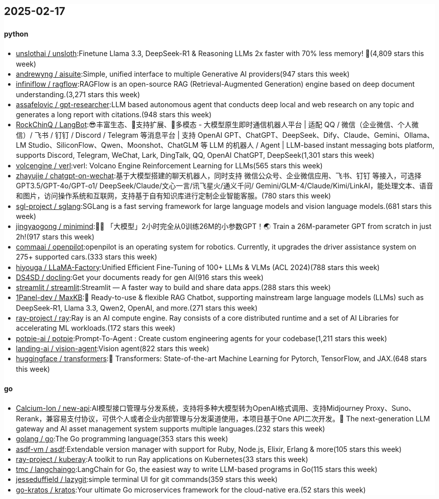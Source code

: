 ## 2025-02-17

#### python
* [unslothai / unsloth](https://github.com/unslothai/unsloth):Finetune Llama 3.3, DeepSeek-R1 & Reasoning LLMs 2x faster with 70% less memory! 🦥(4,809 stars this week)
* [andrewyng / aisuite](https://github.com/andrewyng/aisuite):Simple, unified interface to multiple Generative AI providers(947 stars this week)
* [infiniflow / ragflow](https://github.com/infiniflow/ragflow):RAGFlow is an open-source RAG (Retrieval-Augmented Generation) engine based on deep document understanding.(3,271 stars this week)
* [assafelovic / gpt-researcher](https://github.com/assafelovic/gpt-researcher):LLM based autonomous agent that conducts deep local and web research on any topic and generates a long report with citations.(948 stars this week)
* [RockChinQ / LangBot](https://github.com/RockChinQ/LangBot):😎丰富生态、🧩支持扩展、🦄多模态 - 大模型原生即时通信机器人平台 | 适配 QQ / 微信（企业微信、个人微信）/ 飞书 / 钉钉 / Discord / Telegram 等消息平台 | 支持 OpenAI GPT、ChatGPT、DeepSeek、Dify、Claude、Gemini、Ollama、LM Studio、SiliconFlow、Qwen、Moonshot、ChatGLM 等 LLM 的机器人 / Agent | LLM-based instant messaging bots platform, supports Discord, Telegram, WeChat, Lark, DingTalk, QQ, OpenAI ChatGPT, DeepSeek(1,301 stars this week)
* [volcengine / verl](https://github.com/volcengine/verl):verl: Volcano Engine Reinforcement Learning for LLMs(565 stars this week)
* [zhayujie / chatgpt-on-wechat](https://github.com/zhayujie/chatgpt-on-wechat):基于大模型搭建的聊天机器人，同时支持 微信公众号、企业微信应用、飞书、钉钉 等接入，可选择GPT3.5/GPT-4o/GPT-o1/ DeepSeek/Claude/文心一言/讯飞星火/通义千问/ Gemini/GLM-4/Claude/Kimi/LinkAI，能处理文本、语音和图片，访问操作系统和互联网，支持基于自有知识库进行定制企业智能客服。(780 stars this week)
* [sgl-project / sglang](https://github.com/sgl-project/sglang):SGLang is a fast serving framework for large language models and vision language models.(681 stars this week)
* [jingyaogong / minimind](https://github.com/jingyaogong/minimind):🚀🚀 「大模型」2小时完全从0训练26M的小参数GPT！🌏 Train a 26M-parameter GPT from scratch in just 2h!(917 stars this week)
* [commaai / openpilot](https://github.com/commaai/openpilot):openpilot is an operating system for robotics. Currently, it upgrades the driver assistance system on 275+ supported cars.(333 stars this week)
* [hiyouga / LLaMA-Factory](https://github.com/hiyouga/LLaMA-Factory):Unified Efficient Fine-Tuning of 100+ LLMs & VLMs (ACL 2024)(788 stars this week)
* [DS4SD / docling](https://github.com/DS4SD/docling):Get your documents ready for gen AI(916 stars this week)
* [streamlit / streamlit](https://github.com/streamlit/streamlit):Streamlit — A faster way to build and share data apps.(288 stars this week)
* [1Panel-dev / MaxKB](https://github.com/1Panel-dev/MaxKB):💬 Ready-to-use & flexible RAG Chatbot, supporting mainstream large language models (LLMs) such as DeepSeek-R1, Llama 3.3, Qwen2, OpenAI, and more.(271 stars this week)
* [ray-project / ray](https://github.com/ray-project/ray):Ray is an AI compute engine. Ray consists of a core distributed runtime and a set of AI Libraries for accelerating ML workloads.(172 stars this week)
* [potpie-ai / potpie](https://github.com/potpie-ai/potpie):Prompt-To-Agent : Create custom engineering agents for your codebase(1,211 stars this week)
* [landing-ai / vision-agent](https://github.com/landing-ai/vision-agent):Vision agent(822 stars this week)
* [huggingface / transformers](https://github.com/huggingface/transformers):🤗 Transformers: State-of-the-art Machine Learning for Pytorch, TensorFlow, and JAX.(648 stars this week)

#### go
* [Calcium-Ion / new-api](https://github.com/Calcium-Ion/new-api):AI模型接口管理与分发系统，支持将多种大模型转为OpenAI格式调用、支持Midjourney Proxy、Suno、Rerank，兼容易支付协议，可供个人或者企业内部管理与分发渠道使用，本项目基于One API二次开发。🍥 The next-generation LLM gateway and AI asset management system supports multiple languages.(232 stars this week)
* [golang / go](https://github.com/golang/go):The Go programming language(353 stars this week)
* [asdf-vm / asdf](https://github.com/asdf-vm/asdf):Extendable version manager with support for Ruby, Node.js, Elixir, Erlang & more(105 stars this week)
* [ray-project / kuberay](https://github.com/ray-project/kuberay):A toolkit to run Ray applications on Kubernetes(33 stars this week)
* [tmc / langchaingo](https://github.com/tmc/langchaingo):LangChain for Go, the easiest way to write LLM-based programs in Go(115 stars this week)
* [jesseduffield / lazygit](https://github.com/jesseduffield/lazygit):simple terminal UI for git commands(359 stars this week)
* [go-kratos / kratos](https://github.com/go-kratos/kratos):Your ultimate Go microservices framework for the cloud-native era.(52 stars this week)